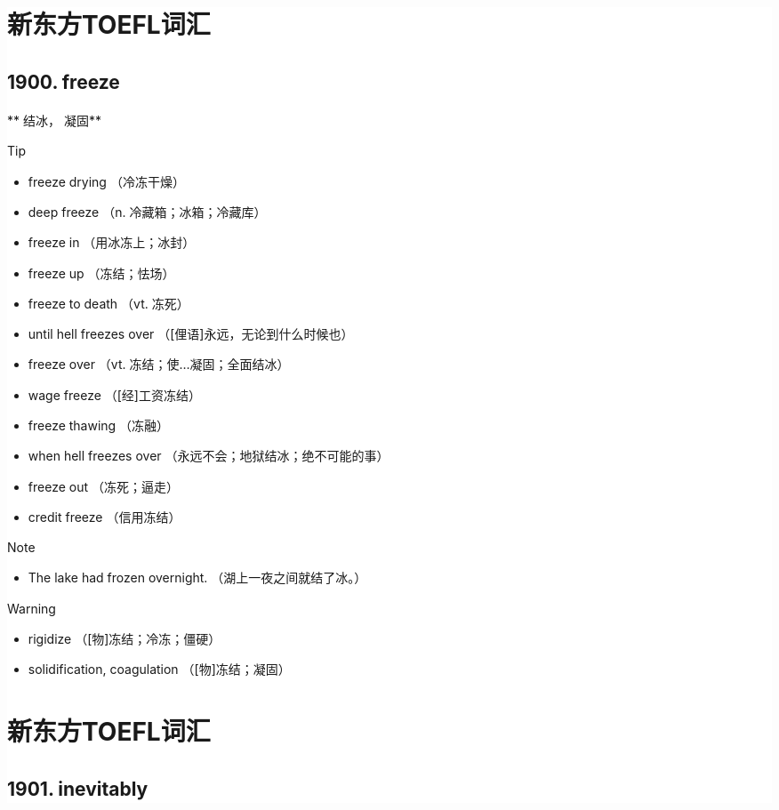 # 新东方TOEFL词汇

## 1900. freeze

** 结冰， 凝固**

> [!TIP]
>
> - freeze drying （冷冻干燥）
>
> - deep freeze （n. 冷藏箱；冰箱；冷藏库）
>
> - freeze in （用冰冻上；冰封）
>
> - freeze up （冻结；怯场）
>
> - freeze to death （vt. 冻死）
>
> - until hell freezes over （[俚语]永远，无论到什么时候也）
>
> - freeze over （vt. 冻结；使…凝固；全面结冰）
>
> - wage freeze （[经]工资冻结）
>
> - freeze thawing （冻融）
>
> - when hell freezes over （永远不会；地狱结冰；绝不可能的事）
>
> - freeze out （冻死；逼走）
>
> - credit freeze （信用冻结）
>

> [!NOTE]
>
> - The lake had frozen overnight. （湖上一夜之间就结了冰。）
>

> [!WARNING]
>
> - rigidize （[物]冻结；冷冻；僵硬）
>
> - solidification, coagulation （[物]冻结；凝固）
>

# 新东方TOEFL词汇

## 1901. inevitably
